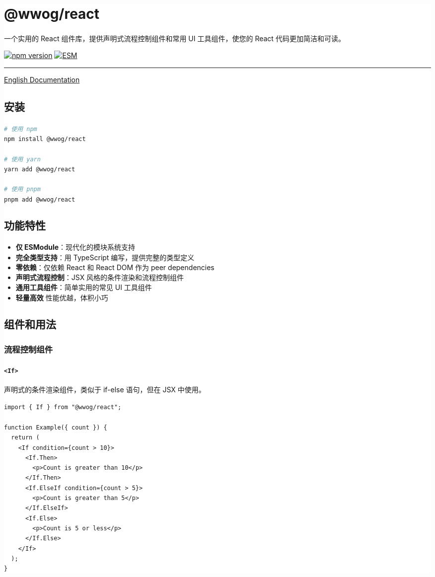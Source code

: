 # @wwog/react

一个实用的 React 组件库，提供声明式流程控制组件和常用 UI 工具组件，使您的 React 代码更加简洁和可读。

[![npm version](https://img.shields.io/npm/v/@wwog/react.svg)](https://www.npmjs.com/package/@wwog/react)
[![ESM](https://img.shields.io/badge/📦-ESM%20only-brightgreen.svg)](https://nodejs.org/api/esm.html)

>

---

[English Documentation](./README.md)

## 安装

```bash
# 使用 npm
npm install @wwog/react

# 使用 yarn
yarn add @wwog/react

# 使用 pnpm
pnpm add @wwog/react
```

## 功能特性

- **仅 ESModule**：现代化的模块系统支持
- **完全类型支持**：用 TypeScript 编写，提供完整的类型定义
- **零依赖**：仅依赖 React 和 React DOM 作为 peer dependencies
- **声明式流程控制**：JSX 风格的条件渲染和流程控制组件
- **通用工具组件**：简单实用的常见 UI 工具组件
- **轻量高效** 性能优越，体积小巧

## 组件和用法

### 流程控制组件

#### `<If>`

声明式的条件渲染组件，类似于 if-else 语句，但在 JSX 中使用。

```tsx
import { If } from "@wwog/react";

function Example({ count }) {
  return (
    <If condition={count > 10}>
      <If.Then>
        <p>Count is greater than 10</p>
      </If.Then>
      <If.ElseIf condition={count > 5}>
        <p>Count is greater than 5</p>
      </If.ElseIf>
      <If.Else>
        <p>Count is 5 or less</p>
      </If.Else>
    </If>
  );
}
```
